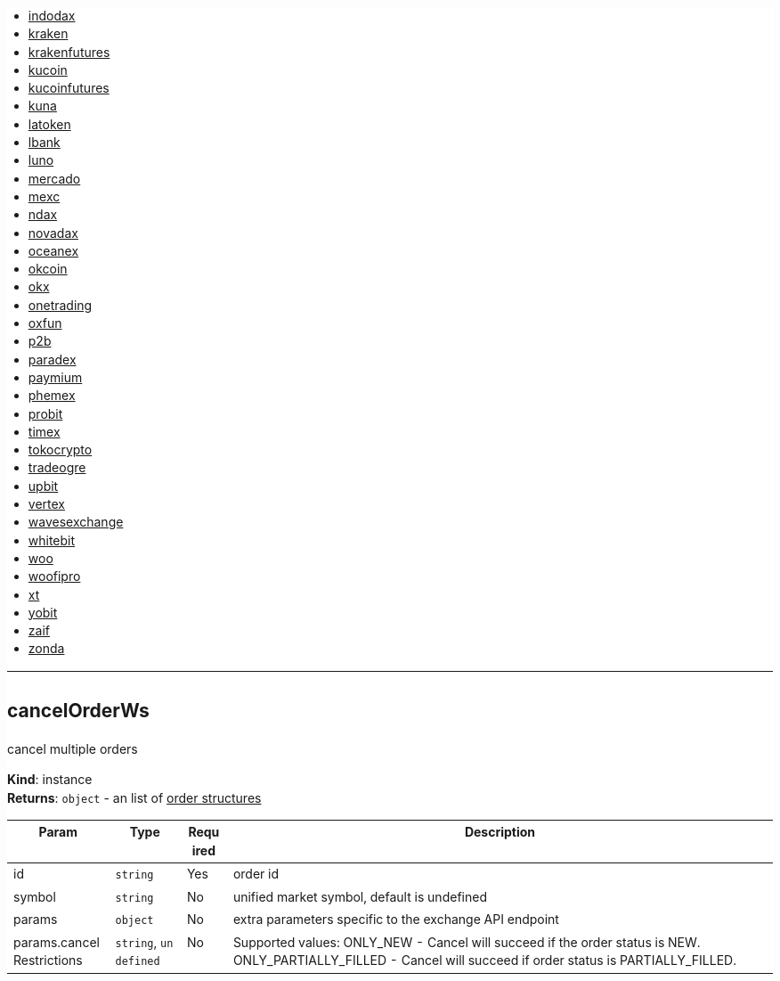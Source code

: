 * [indodax](/exchanges/indodax.md#indodaxcancelorder)
* [kraken](/exchanges/kraken.md#krakencancelorder)
* [krakenfutures](/exchanges/krakenfutures.md#krakenfuturescancelorder)
* [kucoin](/exchanges/kucoin.md#kucoincancelorder)
* [kucoinfutures](/exchanges/kucoinfutures.md#kucoinfuturescancelorder)
* [kuna](/exchanges/kuna.md#kunacancelorder)
* [latoken](/exchanges/latoken.md#latokencancelorder)
* [lbank](/exchanges/lbank.md#lbankcancelorder)
* [luno](/exchanges/luno.md#lunocancelorder)
* [mercado](/exchanges/mercado.md#mercadocancelorder)
* [mexc](/exchanges/mexc.md#mexccancelorder)
* [ndax](/exchanges/ndax.md#ndaxcancelorder)
* [novadax](/exchanges/novadax.md#novadaxcancelorder)
* [oceanex](/exchanges/oceanex.md#oceanexcancelorder)
* [okcoin](/exchanges/okcoin.md#okcoincancelorder)
* [okx](/exchanges/okx.md#okxcancelorder)
* [onetrading](/exchanges/onetrading.md#onetradingcancelorder)
* [oxfun](/exchanges/oxfun.md#oxfuncancelorder)
* [p2b](/exchanges/p2b.md#p2bcancelorder)
* [paradex](/exchanges/paradex.md#paradexcancelorder)
* [paymium](/exchanges/paymium.md#paymiumcancelorder)
* [phemex](/exchanges/phemex.md#phemexcancelorder)
* [probit](/exchanges/probit.md#probitcancelorder)
* [timex](/exchanges/timex.md#timexcancelorder)
* [tokocrypto](/exchanges/tokocrypto.md#tokocryptocancelorder)
* [tradeogre](/exchanges/tradeogre.md#tradeogrecancelorder)
* [upbit](/exchanges/upbit.md#upbitcancelorder)
* [vertex](/exchanges/vertex.md#vertexcancelorder)
* [wavesexchange](/exchanges/wavesexchange.md#wavesexchangecancelorder)
* [whitebit](/exchanges/whitebit.md#whitebitcancelorder)
* [woo](/exchanges/woo.md#woocancelorder)
* [woofipro](/exchanges/woofipro.md#woofiprocancelorder)
* [xt](/exchanges/xt.md#xtcancelorder)
* [yobit](/exchanges/yobit.md#yobitcancelorder)
* [zaif](/exchanges/zaif.md#zaifcancelorder)
* [zonda](/exchanges/zonda.md#zondacancelorder)

---

<a name="cancelOrderWs" id="cancelorderws"></a>

## cancelOrderWs
cancel multiple orders

**Kind**: instance   
**Returns**: <code>object</code> - an list of [order structures](https://docs.ccxt.com/#/?id=order-structure)


| Param | Type | Required | Description |
| --- | --- | --- | --- |
| id | <code>string</code> | Yes | order id |
| symbol | <code>string</code> | No | unified market symbol, default is undefined |
| params | <code>object</code> | No | extra parameters specific to the exchange API endpoint |
| params.cancelRestrictions | <code>string</code>, <code>undefined</code> | No | Supported values: ONLY_NEW - Cancel will succeed if the order status is NEW. ONLY_PARTIALLY_FILLED - Cancel will succeed if order status is PARTIALLY_FILLED. |
